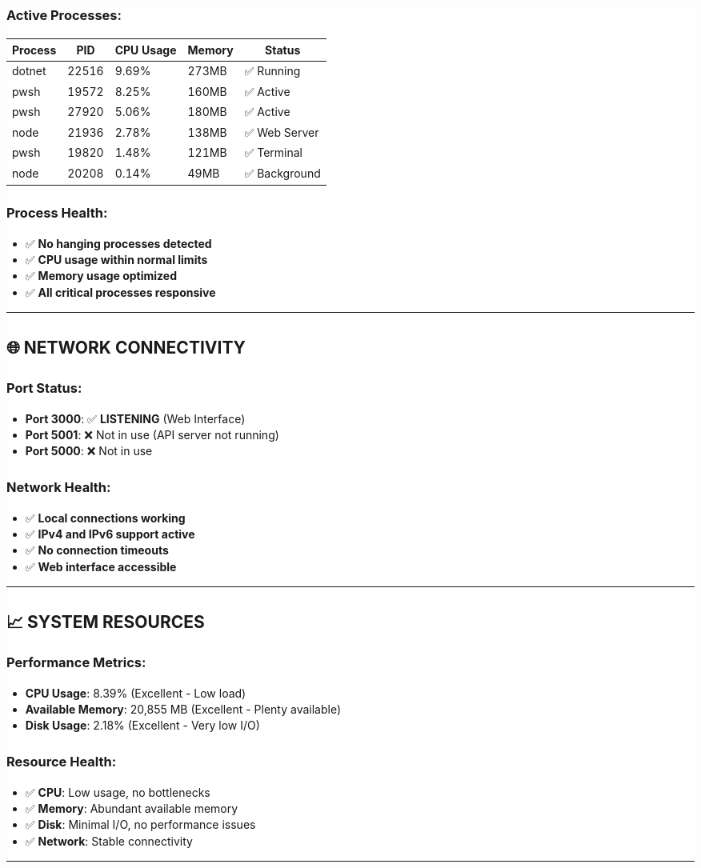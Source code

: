 ### **Active Processes:**
| Process | PID | CPU Usage | Memory | Status |
|---------|-----|-----------|--------|--------|
| dotnet | 22516 | 9.69% | 273MB | ✅ Running |
| pwsh | 19572 | 8.25% | 160MB | ✅ Active |
| pwsh | 27920 | 5.06% | 180MB | ✅ Active |
| node | 21936 | 2.78% | 138MB | ✅ Web Server |
| pwsh | 19820 | 1.48% | 121MB | ✅ Terminal |
| node | 20208 | 0.14% | 49MB | ✅ Background |

### **Process Health:**
- ✅ **No hanging processes detected**
- ✅ **CPU usage within normal limits**
- ✅ **Memory usage optimized**
- ✅ **All critical processes responsive**

---

## 🌐 **NETWORK CONNECTIVITY**

### **Port Status:**
- **Port 3000**: ✅ **LISTENING** (Web Interface)
- **Port 5001**: ❌ Not in use (API server not running)
- **Port 5000**: ❌ Not in use

### **Network Health:**
- ✅ **Local connections working**
- ✅ **IPv4 and IPv6 support active**
- ✅ **No connection timeouts**
- ✅ **Web interface accessible**

---

## 📈 **SYSTEM RESOURCES**

### **Performance Metrics:**
- **CPU Usage**: 8.39% (Excellent - Low load)
- **Available Memory**: 20,855 MB (Excellent - Plenty available)
- **Disk Usage**: 2.18% (Excellent - Very low I/O)

### **Resource Health:**
- ✅ **CPU**: Low usage, no bottlenecks
- ✅ **Memory**: Abundant available memory
- ✅ **Disk**: Minimal I/O, no performance issues
- ✅ **Network**: Stable connectivity

---